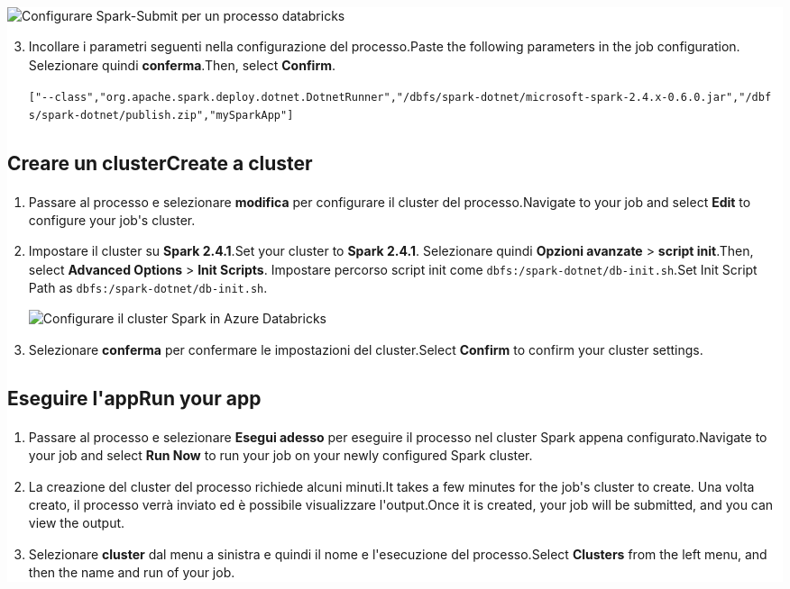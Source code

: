    ![Configurare Spark-Submit per un processo databricks](./media/databricks-deployment/configure-spark-submit.png)

3. <span data-ttu-id="ca32b-209">Incollare i parametri seguenti nella configurazione del processo.</span><span class="sxs-lookup"><span data-stu-id="ca32b-209">Paste the following parameters in the job configuration.</span></span> <span data-ttu-id="ca32b-210">Selezionare quindi **conferma**.</span><span class="sxs-lookup"><span data-stu-id="ca32b-210">Then, select **Confirm**.</span></span>

   ```
   ["--class","org.apache.spark.deploy.dotnet.DotnetRunner","/dbfs/spark-dotnet/microsoft-spark-2.4.x-0.6.0.jar","/dbfs/spark-dotnet/publish.zip","mySparkApp"]
   ```

## <a name="create-a-cluster"></a><span data-ttu-id="ca32b-211">Creare un cluster</span><span class="sxs-lookup"><span data-stu-id="ca32b-211">Create a cluster</span></span>

1. <span data-ttu-id="ca32b-212">Passare al processo e selezionare **modifica** per configurare il cluster del processo.</span><span class="sxs-lookup"><span data-stu-id="ca32b-212">Navigate to your job and select **Edit** to configure your job's cluster.</span></span>

2. <span data-ttu-id="ca32b-213">Impostare il cluster su **Spark 2.4.1**.</span><span class="sxs-lookup"><span data-stu-id="ca32b-213">Set your cluster to **Spark 2.4.1**.</span></span> <span data-ttu-id="ca32b-214">Selezionare quindi **Opzioni avanzate** > **script init**.</span><span class="sxs-lookup"><span data-stu-id="ca32b-214">Then, select **Advanced Options** > **Init Scripts**.</span></span> <span data-ttu-id="ca32b-215">Impostare percorso script init come `dbfs:/spark-dotnet/db-init.sh`.</span><span class="sxs-lookup"><span data-stu-id="ca32b-215">Set Init Script Path as `dbfs:/spark-dotnet/db-init.sh`.</span></span>

   ![Configurare il cluster Spark in Azure Databricks](./media/databricks-deployment/cluster-config.png)

3. <span data-ttu-id="ca32b-217">Selezionare **conferma** per confermare le impostazioni del cluster.</span><span class="sxs-lookup"><span data-stu-id="ca32b-217">Select **Confirm** to confirm your cluster settings.</span></span>

## <a name="run-your-app"></a><span data-ttu-id="ca32b-218">Eseguire l'app</span><span class="sxs-lookup"><span data-stu-id="ca32b-218">Run your app</span></span>

1. <span data-ttu-id="ca32b-219">Passare al processo e selezionare **Esegui adesso** per eseguire il processo nel cluster Spark appena configurato.</span><span class="sxs-lookup"><span data-stu-id="ca32b-219">Navigate to your job and select **Run Now** to run your job on your newly configured Spark cluster.</span></span>

2. <span data-ttu-id="ca32b-220">La creazione del cluster del processo richiede alcuni minuti.</span><span class="sxs-lookup"><span data-stu-id="ca32b-220">It takes a few minutes for the job's cluster to create.</span></span> <span data-ttu-id="ca32b-221">Una volta creato, il processo verrà inviato ed è possibile visualizzare l'output.</span><span class="sxs-lookup"><span data-stu-id="ca32b-221">Once it is created, your job will be submitted, and you can view the output.</span></span>

3. <span data-ttu-id="ca32b-222">Selezionare **cluster** dal menu a sinistra e quindi il nome e l'esecuzione del processo.</span><span class="sxs-lookup"><span data-stu-id="ca32b-222">Select **Clusters** from the left menu, and then the name and run of your job.</span></span>
